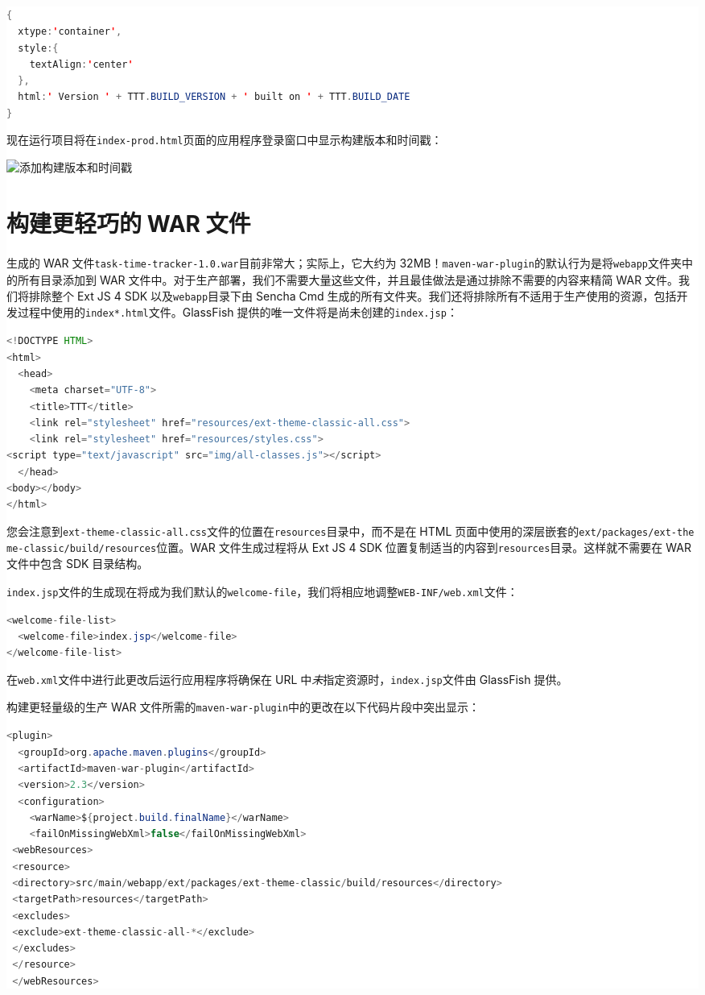 ```java
{
  xtype:'container',   
  style:{
    textAlign:'center'
  },
  html:' Version ' + TTT.BUILD_VERSION + ' built on ' + TTT.BUILD_DATE
}
```

现在运行项目将在`index-prod.html`页面的应用程序登录窗口中显示构建版本和时间戳：

![添加构建版本和时间戳](https://github.com/OpenDocCN/freelearn-javaweb-zh/raw/master/docs/etp-app-dev-ext-spr/img/5457OS_13_14.jpg)

# 构建更轻巧的 WAR 文件

生成的 WAR 文件`task-time-tracker-1.0.war`目前非常大；实际上，它大约为 32MB！`maven-war-plugin`的默认行为是将`webapp`文件夹中的所有目录添加到 WAR 文件中。对于生产部署，我们不需要大量这些文件，并且最佳做法是通过排除不需要的内容来精简 WAR 文件。我们将排除整个 Ext JS 4 SDK 以及`webapp`目录下由 Sencha Cmd 生成的所有文件夹。我们还将排除所有不适用于生产使用的资源，包括开发过程中使用的`index*.html`文件。GlassFish 提供的唯一文件将是尚未创建的`index.jsp`：

```java
<!DOCTYPE HTML>
<html>
  <head>
    <meta charset="UTF-8">
    <title>TTT</title>
    <link rel="stylesheet" href="resources/ext-theme-classic-all.css">
    <link rel="stylesheet" href="resources/styles.css">    
<script type="text/javascript" src="img/all-classes.js"></script>
  </head>
<body></body>
</html>
```

您会注意到`ext-theme-classic-all.css`文件的位置在`resources`目录中，而不是在 HTML 页面中使用的深层嵌套的`ext/packages/ext-theme-classic/build/resources`位置。WAR 文件生成过程将从 Ext JS 4 SDK 位置复制适当的内容到`resources`目录。这样就不需要在 WAR 文件中包含 SDK 目录结构。

`index.jsp`文件的生成现在将成为我们默认的`welcome-file`，我们将相应地调整`WEB-INF/web.xml`文件：

```java
<welcome-file-list>
  <welcome-file>index.jsp</welcome-file>
</welcome-file-list>
```

在`web.xml`文件中进行此更改后运行应用程序将确保在 URL 中*未*指定资源时，`index.jsp`文件由 GlassFish 提供。

构建更轻量级的生产 WAR 文件所需的`maven-war-plugin`中的更改在以下代码片段中突出显示：

```java
<plugin>
  <groupId>org.apache.maven.plugins</groupId>
  <artifactId>maven-war-plugin</artifactId>
  <version>2.3</version>
  <configuration>
    <warName>${project.build.finalName}</warName>
    <failOnMissingWebXml>false</failOnMissingWebXml>
 <webResources>
 <resource>
 <directory>src/main/webapp/ext/packages/ext-theme-classic/build/resources</directory>
 <targetPath>resources</targetPath>
 <excludes>
 <exclude>ext-theme-classic-all-*</exclude>
 </excludes> 
 </resource> 
 </webResources> 
```
